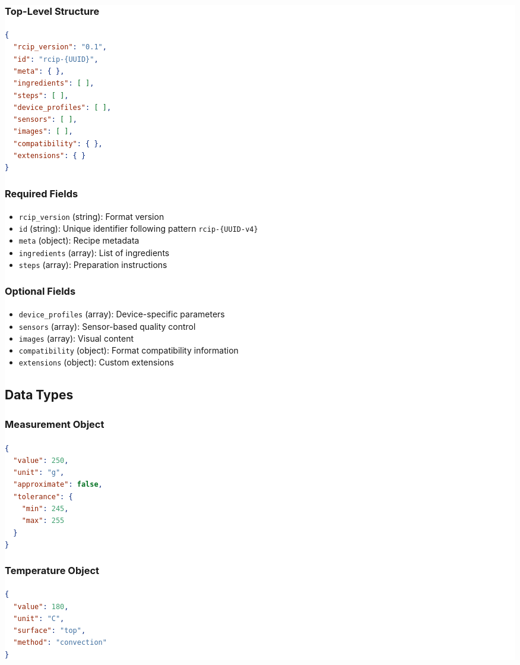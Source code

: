 ### Top-Level Structure

```json
{
  "rcip_version": "0.1",
  "id": "rcip-{UUID}",
  "meta": { },
  "ingredients": [ ],
  "steps": [ ],
  "device_profiles": [ ],
  "sensors": [ ],
  "images": [ ],
  "compatibility": { },
  "extensions": { }
}
```

### Required Fields

- `rcip_version` (string): Format version
- `id` (string): Unique identifier following pattern `rcip-{UUID-v4}`
- `meta` (object): Recipe metadata
- `ingredients` (array): List of ingredients
- `steps` (array): Preparation instructions

### Optional Fields

- `device_profiles` (array): Device-specific parameters
- `sensors` (array): Sensor-based quality control
- `images` (array): Visual content
- `compatibility` (object): Format compatibility information
- `extensions` (object): Custom extensions

## Data Types

### Measurement Object

```json
{
  "value": 250,
  "unit": "g",
  "approximate": false,
  "tolerance": {
    "min": 245,
    "max": 255
  }
}
```

### Temperature Object

```json
{
  "value": 180,
  "unit": "C",
  "surface": "top",
  "method": "convection"
}
```
